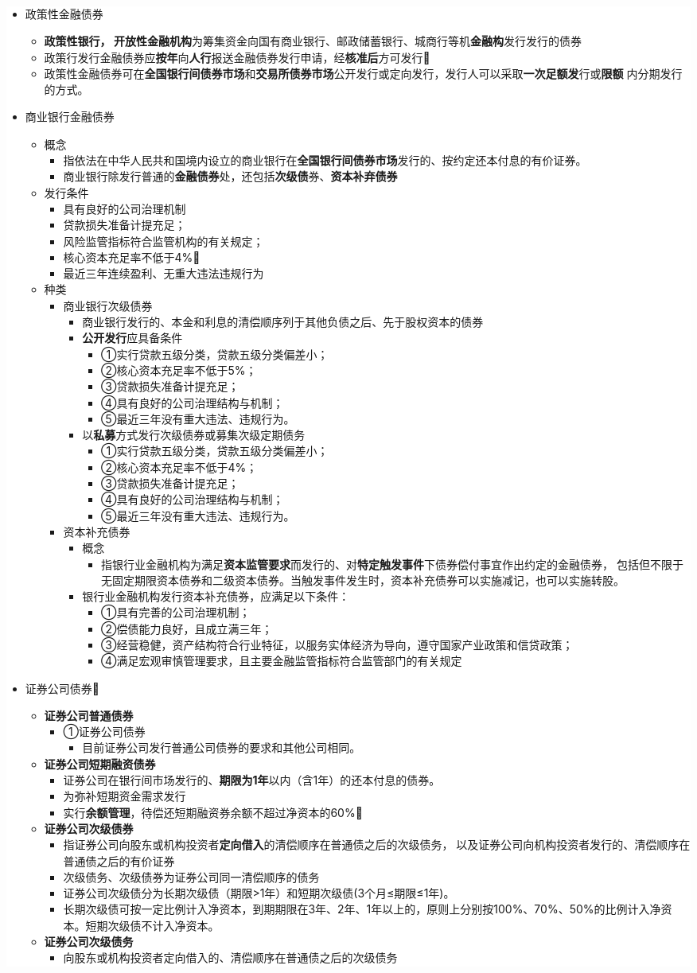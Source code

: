 - 政策性金融债券
    - **政策性银行， 开放性金融机构**为筹集资金向国有商业银行、邮政储蓄银行、城商行等机**金融构**发行发行的债券
    - 政策行发行金融债券应**按年**向**人行**报送金融债券发行申请，经**核准后**方可发行🌟
    - 政策性金融债券可在**全国银行间债券市场**和**交易所债券市场**公开发行或定向发行，发行人可以采取**一次足额发**行或**限额**
      内分期发行的方式。

- 商业银行金融债券
    - 概念
      - 指依法在中华人民共和国境内设立的商业银行在**全国银行间债券市场**发行的、按约定还本付息的有价证券。 
      - 商业银行除发行普通的**金融债券**处，还包括**次级债**券、**资本补弃债券**
    - 发行条件
      - 具有良好的公司治理机制
      - 贷款损失准备计提充足；
      - 风险监管指标符合监管机构的有关规定；
      - 核心资本充足率不低于4%🌟
      - 最近三年连续盈利、无重大违法违规行为
    - 种类
        - 商业银行次级债券
            - 商业银行发行的、本金和利息的清偿顺序列于其他负债之后、先于股权资本的债券
            - **公开发行**应具备条件
                - ①实行贷款五级分类，贷款五级分类偏差小；
                - ②核心资本充足率不低于5%；
                - ③贷款损失准备计提充足；
                - ④具有良好的公司治理结构与机制；
                - ⑤最近三年没有重大违法、违规行为。
            - 以**私募**方式发行次级债券或募集次级定期债务
              - ①实行贷款五级分类，贷款五级分类偏差小；
              - ②核心资本充足率不低于4%；
              - ③贷款损失准备计提充足；
              - ④具有良好的公司治理结构与机制；
              - ⑤最近三年没有重大违法、违规行为。
        - 资本补充债券
            - 概念
              - 指银行业金融机构为满足**资本监管要求**而发行的、对**特定触发事件**下债券偿付事宜作出约定的金融债券，
                包括但不限于无固定期限资本债券和二级资本债券。当触发事件发生时，资本补充债券可以实施减记，也可以实施转股。
            - 银行业金融机构发行资本补充债券，应满足以下条件：
              - ①具有完善的公司治理机制；
              - ②偿债能力良好，且成立满三年；
              - ③经营稳健，资产结构符合行业特征，以服务实体经济为导向，遵守国家产业政策和信贷政策；
              - ④满足宏观审慎管理要求，且主要金融监管指标符合监管部门的有关规定

- 证券公司债券🌟
    - **证券公司普通债券**
      - ①证券公司债券
        - 目前证券公司发行普通公司债券的要求和其他公司相同。
    - **证券公司短期融资债券**
        - 证券公司在银行间市场发行的、**期限为1年**以内（含1年）的还本付息的债券。
        - 为弥补短期资金需求发行
        - 实行**余额管理**，待偿还短期融资券余额不超过净资本的60%🌟
    - **证券公司次级债券**
        - 指证券公司向股东或机构投资者**定向借入**的清偿顺序在普通债之后的次级债务，
          以及证券公司向机构投资者发行的、清偿顺序在普通债之后的有价证券
        - 次级债务、次级债券为证券公司同一清偿顺序的债务
        - 证券公司次级债分为长期次级债（期限>1年）和短期次级债(3个月≤期限≤1年)。
        - 长期次级债可按一定比例计入净资本，到期期限在3年、2年、1年以上的，原则上分别按100%、70%、50%的比例计入净资本。短期次级债不计入净资本。
    - **证券公司次级债务**
        - 向股东或机构投资者定向借入的、清偿顺序在普通债之后的次级债务
        